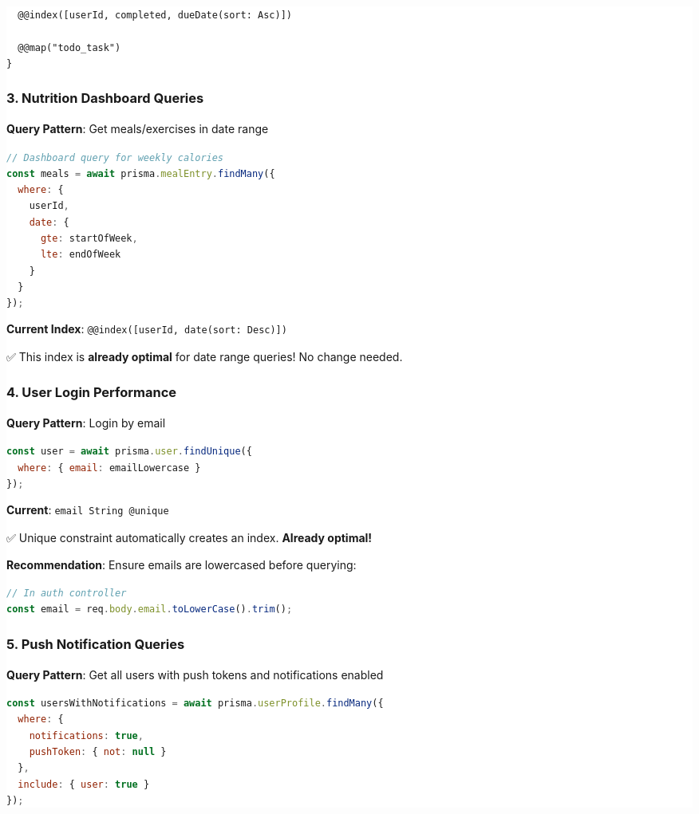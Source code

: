 ```prisma
  @@index([userId, completed, dueDate(sort: Asc)])

  @@map("todo_task")
}
```

### 3. Nutrition Dashboard Queries

**Query Pattern**: Get meals/exercises in date range

```javascript
// Dashboard query for weekly calories
const meals = await prisma.mealEntry.findMany({
  where: {
    userId,
    date: {
      gte: startOfWeek,
      lte: endOfWeek
    }
  }
});
```

**Current Index**: `@@index([userId, date(sort: Desc)])`

✅ This index is **already optimal** for date range queries! No change needed.

### 4. User Login Performance

**Query Pattern**: Login by email

```javascript
const user = await prisma.user.findUnique({
  where: { email: emailLowercase }
});
```

**Current**: `email String @unique`

✅ Unique constraint automatically creates an index. **Already optimal!**

**Recommendation**: Ensure emails are lowercased before querying:

```javascript
// In auth controller
const email = req.body.email.toLowerCase().trim();
```

### 5. Push Notification Queries

**Query Pattern**: Get all users with push tokens and notifications enabled

```javascript
const usersWithNotifications = await prisma.userProfile.findMany({
  where: {
    notifications: true,
    pushToken: { not: null }
  },
  include: { user: true }
});
```
